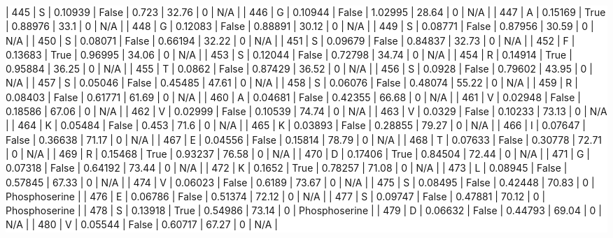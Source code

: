 |   445 | S    |         0.10939 | False     |                          0.723   |                 32.76 |         0     | N/A                                    |
|   446 | G    |         0.10944 | False     |                          1.02995 |                 28.64 |         0     | N/A                                    |
|   447 | A    |         0.15169 | True      |                          0.88976 |                 33.1  |         0     | N/A                                    |
|   448 | G    |         0.12083 | False     |                          0.88891 |                 30.12 |         0     | N/A                                    |
|   449 | S    |         0.08771 | False     |                          0.87956 |                 30.59 |         0     | N/A                                    |
|   450 | S    |         0.08071 | False     |                          0.66194 |                 32.22 |         0     | N/A                                    |
|   451 | S    |         0.09679 | False     |                          0.84837 |                 32.73 |         0     | N/A                                    |
|   452 | F    |         0.13683 | True      |                          0.96995 |                 34.06 |         0     | N/A                                    |
|   453 | S    |         0.12044 | False     |                          0.72798 |                 34.74 |         0     | N/A                                    |
|   454 | R    |         0.14914 | True      |                          0.95884 |                 36.25 |         0     | N/A                                    |
|   455 | T    |         0.0862  | False     |                          0.87429 |                 36.52 |         0     | N/A                                    |
|   456 | S    |         0.0928  | False     |                          0.79602 |                 43.95 |         0     | N/A                                    |
|   457 | S    |         0.05046 | False     |                          0.45485 |                 47.61 |         0     | N/A                                    |
|   458 | S    |         0.06076 | False     |                          0.48074 |                 55.22 |         0     | N/A                                    |
|   459 | R    |         0.08403 | False     |                          0.61771 |                 61.69 |         0     | N/A                                    |
|   460 | A    |         0.04681 | False     |                          0.42355 |                 66.68 |         0     | N/A                                    |
|   461 | V    |         0.02948 | False     |                          0.18586 |                 67.06 |         0     | N/A                                    |
|   462 | V    |         0.02999 | False     |                          0.10539 |                 74.74 |         0     | N/A                                    |
|   463 | V    |         0.0329  | False     |                          0.10233 |                 73.13 |         0     | N/A                                    |
|   464 | K    |         0.05484 | False     |                          0.453   |                 71.6  |         0     | N/A                                    |
|   465 | K    |         0.03893 | False     |                          0.28855 |                 79.27 |         0     | N/A                                    |
|   466 | I    |         0.07647 | False     |                          0.36638 |                 71.17 |         0     | N/A                                    |
|   467 | E    |         0.04556 | False     |                          0.15814 |                 78.79 |         0     | N/A                                    |
|   468 | T    |         0.07633 | False     |                          0.30778 |                 72.71 |         0     | N/A                                    |
|   469 | R    |         0.15468 | True      |                          0.93237 |                 76.58 |         0     | N/A                                    |
|   470 | D    |         0.17406 | True      |                          0.84504 |                 72.44 |         0     | N/A                                    |
|   471 | G    |         0.07318 | False     |                          0.64192 |                 73.44 |         0     | N/A                                    |
|   472 | K    |         0.1652  | True      |                          0.78257 |                 71.08 |         0     | N/A                                    |
|   473 | L    |         0.08945 | False     |                          0.57845 |                 67.33 |         0     | N/A                                    |
|   474 | V    |         0.06023 | False     |                          0.6189  |                 73.67 |         0     | N/A                                    |
|   475 | S    |         0.08495 | False     |                          0.42448 |                 70.83 |         0     | Phosphoserine                          |
|   476 | E    |         0.06786 | False     |                          0.51374 |                 72.12 |         0     | N/A                                    |
|   477 | S    |         0.09747 | False     |                          0.47881 |                 70.12 |         0     | Phosphoserine                          |
|   478 | S    |         0.13918 | True      |                          0.54986 |                 73.14 |         0     | Phosphoserine                          |
|   479 | D    |         0.06632 | False     |                          0.44793 |                 69.04 |         0     | N/A                                    |
|   480 | V    |         0.05544 | False     |                          0.60717 |                 67.27 |         0     | N/A                                    |